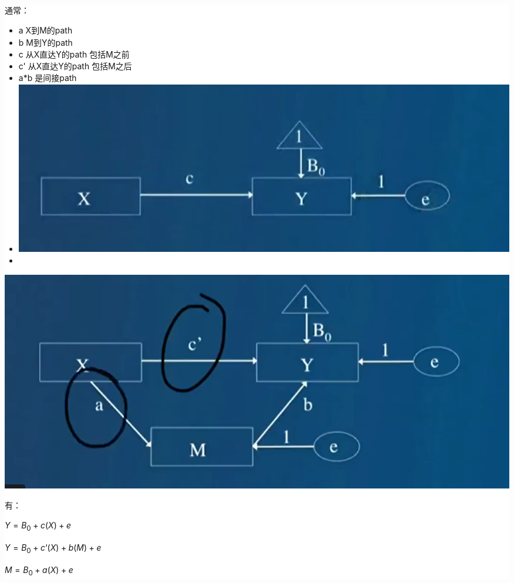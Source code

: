 
通常：

- a X到M的path
- b M到Y的path
- c 从X直达Y的path 包括M之前
- c' 从X直达Y的path 包括M之后
- a*b 是间接path
- ![image-20231021174537363](https://github.com/PinganYANG/growup_notebooks/blob/main/statistics_one/images/image-20231021174537363.png)
- 

![image-20231021174529030](https://github.com/PinganYANG/growup_notebooks/blob/main/statistics_one/images/image-20231021174529030.png)

有：

$Y=B_0 + c(X)+e$

$Y=B_0 + c‘(X)+b(M)+e$

$M=B_0 + a(X)+e$
